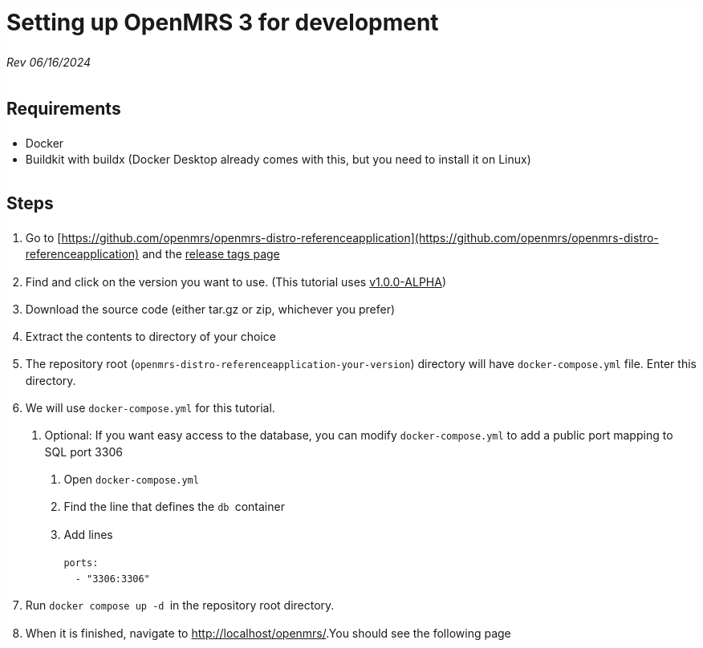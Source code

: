 # Setting up OpenMRS 3 for development

###### Rev 06/16/2024

## Requirements

* Docker
* Buildkit with buildx (Docker Desktop already comes with this, but you need to install it on Linux) 

## Steps

1. Go to [https://github.com/openmrs/openmrs-distro-referenceapplication](https://github.com/openmrs/openmrs-distro-referenceapplication) and the [release tags page](https://github.com/openmrs/openmrs-distro-referenceapplication/tags)

2. Find and click on the version you want to use. (This tutorial uses [v1.0.0-ALPHA](https://github.com/openmrs/openmrs-distro-referenceapplication/releases/tag/1.0.0-ALPHA))

3. Download the source code (either tar.gz or zip, whichever you prefer)

4. Extract the contents to directory of your choice

5. The repository root (`openmrs-distro-referenceapplication-your-version`) directory will have `docker-compose.yml` file. Enter this directory.

6. We will use `docker-compose.yml` for this tutorial.
   
   1. Optional: If you want easy access to the database, you can modify `docker-compose.yml` to add a public port mapping to SQL port 3306
      
      1. Open `docker-compose.yml`
      
      2. Find the line that defines the `db `container
      
      3. Add lines 
         
         ```
         ports:
           - "3306:3306"
         ```

7. Run `docker compose up -d `in the repository root directory. 

8. When it is finished, navigate to [http://localhost/openmrs/](http://localhost/openmrs/).You should see the following page
